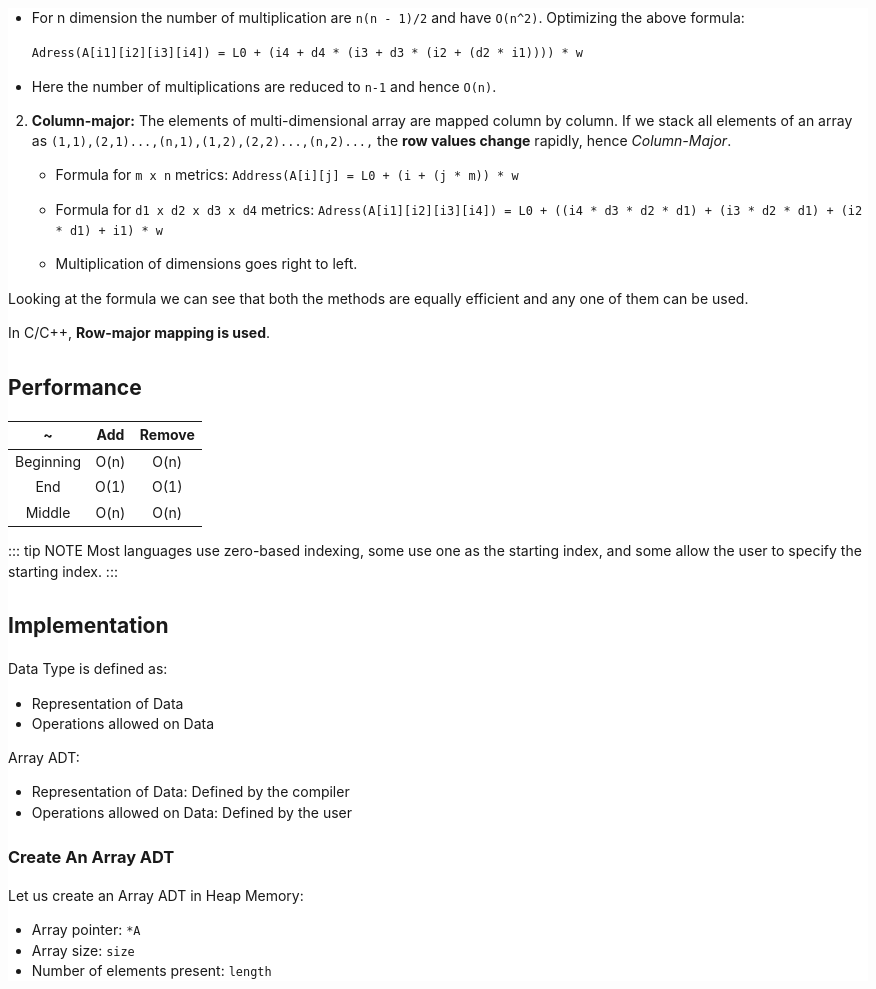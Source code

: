    - For n dimension the number of multiplication are `n(n - 1)/2` and have `O(n^2)`. Optimizing the above formula:

     `Adress(A[i1][i2][i3][i4]) = L0 + (i4 + d4 * (i3 + d3 * (i2 + (d2 * i1)))) * w`

   - Here the number of multiplications are reduced to `n-1` and hence `O(n)`.

2. **Column-major:** The elements of multi-dimensional array are mapped column by column. If we stack all elements of an array as `(1,1),(2,1)...,(n,1),(1,2),(2,2)...,(n,2)...,` the **row values change** rapidly, hence _Column-Major_.

   - Formula for `m x n` metrics: `Address(A[i][j] = L0 + (i + (j * m)) * w`

   - Formula for `d1 x d2 x d3 x d4` metrics: `Adress(A[i1][i2][i3][i4]) = L0 + ((i4 * d3 * d2 * d1) + (i3 * d2 * d1) + (i2 * d1) + i1) * w`

   - Multiplication of dimensions goes right to left.

Looking at the formula we can see that both the methods are equally efficient and any one of them can be used.

In C/C++, **Row-major mapping is used**.

## Performance

|     ~     | Add  | Remove |
| :-------: | :--: | :----: |
| Beginning | O(n) |  O(n)  |
|    End    | O(1) |  O(1)  |
|  Middle   | O(n) |  O(n)  |

::: tip NOTE
Most languages use zero-based indexing, some use one as the starting index, and some allow the user to specify the starting index.
:::

## Implementation

Data Type is defined as:

- Representation of Data
- Operations allowed on Data

Array ADT:

- Representation of Data: Defined by the compiler
- Operations allowed on Data: Defined by the user

### Create An Array ADT

Let us create an Array ADT in Heap Memory:

- Array pointer: `*A`
- Array size: `size`
- Number of elements present: `length`
